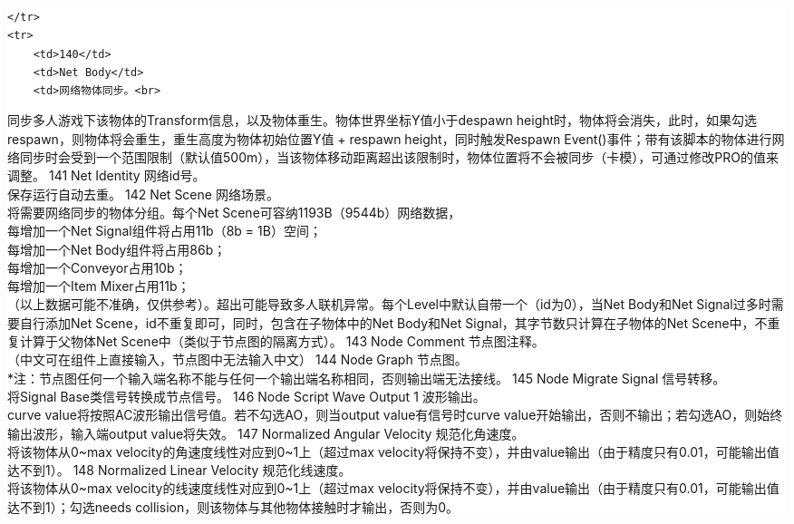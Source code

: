     </tr>
    <tr>
        <td>140</td>
        <td>Net Body</td>
        <td>网络物体同步。<br>
同步多人游戏下该物体的Transform信息，以及物体重生。物体世界坐标Y值小于despawn height时，物体将会消失，此时，如果勾选respawn，则物体将会重生，重生高度为物体初始位置Y值 + respawn height，同时触发Respawn Event()事件；带有该脚本的物体进行网络同步时会受到一个范围限制（默认值500m），当该物体移动距离超出该限制时，物体位置将不会被同步（卡模），可通过修改PRO的值来调整。</td>
    </tr>
    <tr>
        <td>141</td>
        <td>Net Identity</td>
        <td>网络id号。<br>
保存运行自动去重。</td>
    </tr>
    <tr>
        <td>142</td>
        <td>Net Scene</td>
        <td>网络场景。<br>
将需要网络同步的物体分组。每个Net Scene可容纳1193B（9544b）网络数据，<br>
每增加一个Net Signal组件将占用11b（8b = 1B）空间；<br>
每增加一个Net Body组件将占用86b；<br>
每增加一个Conveyor占用10b；<br>
每增加一个Item Mixer占用11b；<br>
（以上数据可能不准确，仅供参考）。超出可能导致多人联机异常。每个Level中默认自带一个（id为0），当Net Body和Net Signal过多时需要自行添加Net Scene，id不重复即可，同时，包含在子物体中的Net Body和Net Signal，其字节数只计算在子物体的Net Scene中，不重复计算于父物体Net Scene中（类似于节点图的隔离方式）。</td>
    </tr>
    <tr>
        <td>143</td>
        <td>Node Comment</td>
        <td>节点图注释。<br>
（中文可在组件上直接输入，节点图中无法输入中文）</td>
    </tr>
    <tr>
        <td>144</td>
        <td>Node Graph</td>
        <td>节点图。<br>
*注：节点图任何一个输入端名称不能与任何一个输出端名称相同，否则输出端无法接线。</td>
    </tr>
    <tr>
        <td>145</td>
        <td>Node Migrate Signal</td>
        <td>信号转移。<br>
将Signal Base类信号转换成节点信号。</td>
    </tr>
    <tr>
        <td>146</td>
        <td>Node Script Wave Output 1</td>
        <td>波形输出。<br>
curve value将按照AC波形输出信号值。若不勾选AO，则当output value有信号时curve value开始输出，否则不输出；若勾选AO，则始终输出波形，输入端output value将失效。</td>
    </tr>
    <tr>
        <td>147</td>
        <td>Normalized Angular Velocity</td>
        <td>规范化角速度。<br>
将该物体从0~max velocity的角速度线性对应到0~1上（超过max velocity将保持不变），并由value输出（由于精度只有0.01，可能输出值达不到1）。</td>
    </tr>
    <tr>
        <td>148</td>
        <td>Normalized Linear Velocity</td>
        <td>规范化线速度。<br>
将该物体从0~max velocity的线速度线性对应到0~1上（超过max velocity将保持不变），并由value输出（由于精度只有0.01，可能输出值达不到1）；勾选needs collision，则该物体与其他物体接触时才输出，否则为0。</td>